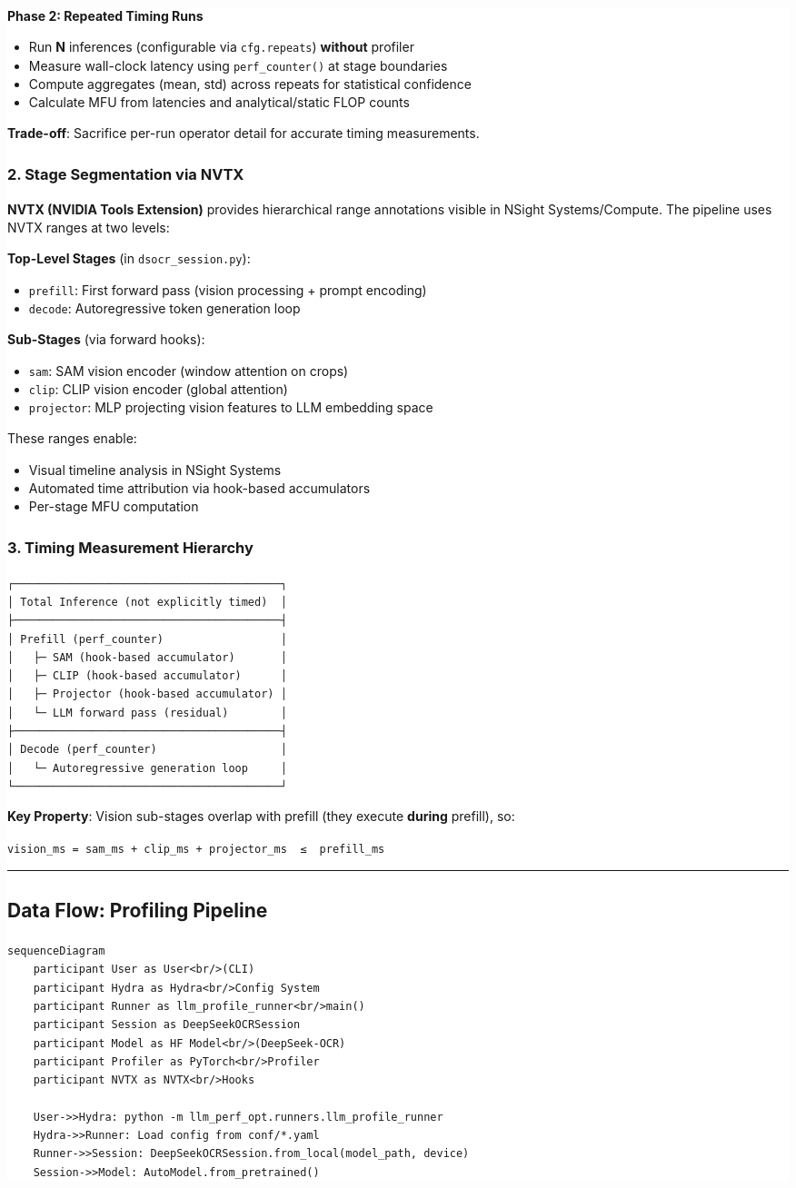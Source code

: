**Phase 2: Repeated Timing Runs**
- Run **N** inferences (configurable via `cfg.repeats`) **without** profiler
- Measure wall-clock latency using `perf_counter()` at stage boundaries
- Compute aggregates (mean, std) across repeats for statistical confidence
- Calculate MFU from latencies and analytical/static FLOP counts

**Trade-off**: Sacrifice per-run operator detail for accurate timing measurements.

### 2. Stage Segmentation via NVTX

**NVTX (NVIDIA Tools Extension)** provides hierarchical range annotations visible in NSight Systems/Compute. The pipeline uses NVTX ranges at two levels:

**Top-Level Stages** (in `dsocr_session.py`):
- `prefill`: First forward pass (vision processing + prompt encoding)
- `decode`: Autoregressive token generation loop

**Sub-Stages** (via forward hooks):
- `sam`: SAM vision encoder (window attention on crops)
- `clip`: CLIP vision encoder (global attention)
- `projector`: MLP projecting vision features to LLM embedding space

These ranges enable:
- Visual timeline analysis in NSight Systems
- Automated time attribution via hook-based accumulators
- Per-stage MFU computation

### 3. Timing Measurement Hierarchy

```
┌─────────────────────────────────────────┐
│ Total Inference (not explicitly timed)  │
├─────────────────────────────────────────┤
│ Prefill (perf_counter)                  │
│   ├─ SAM (hook-based accumulator)       │
│   ├─ CLIP (hook-based accumulator)      │
│   ├─ Projector (hook-based accumulator) │
│   └─ LLM forward pass (residual)        │
├─────────────────────────────────────────┤
│ Decode (perf_counter)                   │
│   └─ Autoregressive generation loop     │
└─────────────────────────────────────────┘
```

**Key Property**: Vision sub-stages overlap with prefill (they execute **during** prefill), so:
```
vision_ms = sam_ms + clip_ms + projector_ms  ≤  prefill_ms
```

---

## Data Flow: Profiling Pipeline

```mermaid
sequenceDiagram
    participant User as User<br/>(CLI)
    participant Hydra as Hydra<br/>Config System
    participant Runner as llm_profile_runner<br/>main()
    participant Session as DeepSeekOCRSession
    participant Model as HF Model<br/>(DeepSeek-OCR)
    participant Profiler as PyTorch<br/>Profiler
    participant NVTX as NVTX<br/>Hooks

    User->>Hydra: python -m llm_perf_opt.runners.llm_profile_runner
    Hydra->>Runner: Load config from conf/*.yaml
    Runner->>Session: DeepSeekOCRSession.from_local(model_path, device)
    Session->>Model: AutoModel.from_pretrained()
```